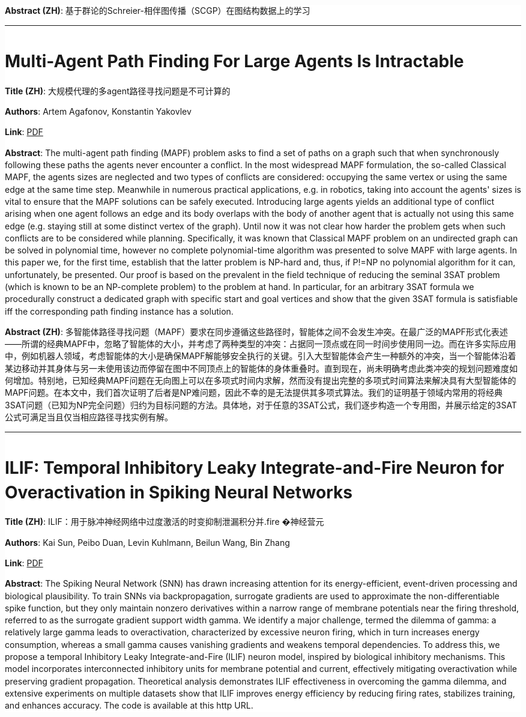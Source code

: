 **Abstract (ZH)**: 基于群论的Schreier-相伴图传播（SCGP）在图结构数据上的学习 

---
# Multi-Agent Path Finding For Large Agents Is Intractable 

**Title (ZH)**: 大规模代理的多agent路径寻找问题是不可计算的 

**Authors**: Artem Agafonov, Konstantin Yakovlev  

**Link**: [PDF](https://arxiv.org/pdf/2505.10387)  

**Abstract**: The multi-agent path finding (MAPF) problem asks to find a set of paths on a graph such that when synchronously following these paths the agents never encounter a conflict. In the most widespread MAPF formulation, the so-called Classical MAPF, the agents sizes are neglected and two types of conflicts are considered: occupying the same vertex or using the same edge at the same time step. Meanwhile in numerous practical applications, e.g. in robotics, taking into account the agents' sizes is vital to ensure that the MAPF solutions can be safely executed. Introducing large agents yields an additional type of conflict arising when one agent follows an edge and its body overlaps with the body of another agent that is actually not using this same edge (e.g. staying still at some distinct vertex of the graph). Until now it was not clear how harder the problem gets when such conflicts are to be considered while planning. Specifically, it was known that Classical MAPF problem on an undirected graph can be solved in polynomial time, however no complete polynomial-time algorithm was presented to solve MAPF with large agents. In this paper we, for the first time, establish that the latter problem is NP-hard and, thus, if P!=NP no polynomial algorithm for it can, unfortunately, be presented. Our proof is based on the prevalent in the field technique of reducing the seminal 3SAT problem (which is known to be an NP-complete problem) to the problem at hand. In particular, for an arbitrary 3SAT formula we procedurally construct a dedicated graph with specific start and goal vertices and show that the given 3SAT formula is satisfiable iff the corresponding path finding instance has a solution. 

**Abstract (ZH)**: 多智能体路径寻找问题（MAPF）要求在同步遵循这些路径时，智能体之间不会发生冲突。在最广泛的MAPF形式化表述——所谓的经典MAPF中，忽略了智能体的大小，并考虑了两种类型的冲突：占据同一顶点或在同一时间步使用同一边。而在许多实际应用中，例如机器人领域，考虑智能体的大小是确保MAPF解能够安全执行的关键。引入大型智能体会产生一种额外的冲突，当一个智能体沿着某边移动并其身体与另一未使用该边而停留在图中不同顶点上的智能体的身体重叠时。直到现在，尚未明确考虑此类冲突的规划问题难度如何增加。特别地，已知经典MAPF问题在无向图上可以在多项式时间内求解，然而没有提出完整的多项式时间算法来解决具有大型智能体的MAPF问题。在本文中，我们首次证明了后者是NP难问题，因此不幸的是无法提供其多项式算法。我们的证明基于领域内常用的将经典3SAT问题（已知为NP完全问题）归约为目标问题的方法。具体地，对于任意的3SAT公式，我们逐步构造一个专用图，并展示给定的3SAT公式可满足当且仅当相应路径寻找实例有解。 

---
# ILIF: Temporal Inhibitory Leaky Integrate-and-Fire Neuron for Overactivation in Spiking Neural Networks 

**Title (ZH)**: ILIF：用于脉冲神经网络中过度激活的时变抑制泄漏积分并.fire �神经营元 

**Authors**: Kai Sun, Peibo Duan, Levin Kuhlmann, Beilun Wang, Bin Zhang  

**Link**: [PDF](https://arxiv.org/pdf/2505.10371)  

**Abstract**: The Spiking Neural Network (SNN) has drawn increasing attention for its energy-efficient, event-driven processing and biological plausibility. To train SNNs via backpropagation, surrogate gradients are used to approximate the non-differentiable spike function, but they only maintain nonzero derivatives within a narrow range of membrane potentials near the firing threshold, referred to as the surrogate gradient support width gamma. We identify a major challenge, termed the dilemma of gamma: a relatively large gamma leads to overactivation, characterized by excessive neuron firing, which in turn increases energy consumption, whereas a small gamma causes vanishing gradients and weakens temporal dependencies. To address this, we propose a temporal Inhibitory Leaky Integrate-and-Fire (ILIF) neuron model, inspired by biological inhibitory mechanisms. This model incorporates interconnected inhibitory units for membrane potential and current, effectively mitigating overactivation while preserving gradient propagation. Theoretical analysis demonstrates ILIF effectiveness in overcoming the gamma dilemma, and extensive experiments on multiple datasets show that ILIF improves energy efficiency by reducing firing rates, stabilizes training, and enhances accuracy. The code is available at this http URL. 
